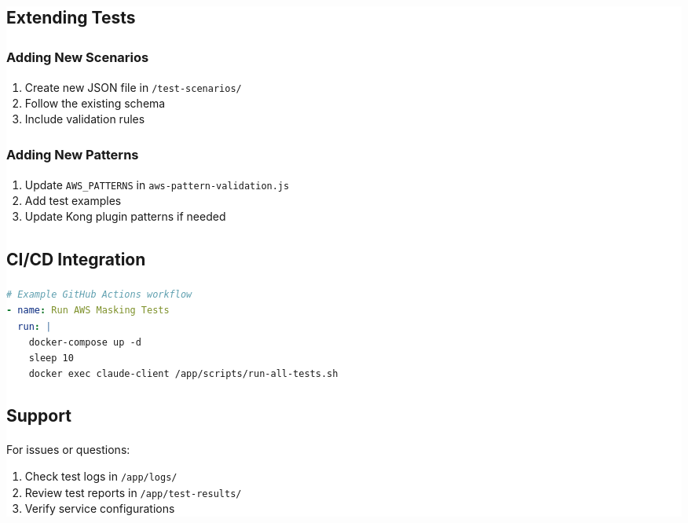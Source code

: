## Extending Tests

### Adding New Scenarios

1. Create new JSON file in `/test-scenarios/`
2. Follow the existing schema
3. Include validation rules

### Adding New Patterns

1. Update `AWS_PATTERNS` in `aws-pattern-validation.js`
2. Add test examples
3. Update Kong plugin patterns if needed

## CI/CD Integration

```yaml
# Example GitHub Actions workflow
- name: Run AWS Masking Tests
  run: |
    docker-compose up -d
    sleep 10
    docker exec claude-client /app/scripts/run-all-tests.sh
```

## Support

For issues or questions:
1. Check test logs in `/app/logs/`
2. Review test reports in `/app/test-results/`
3. Verify service configurations